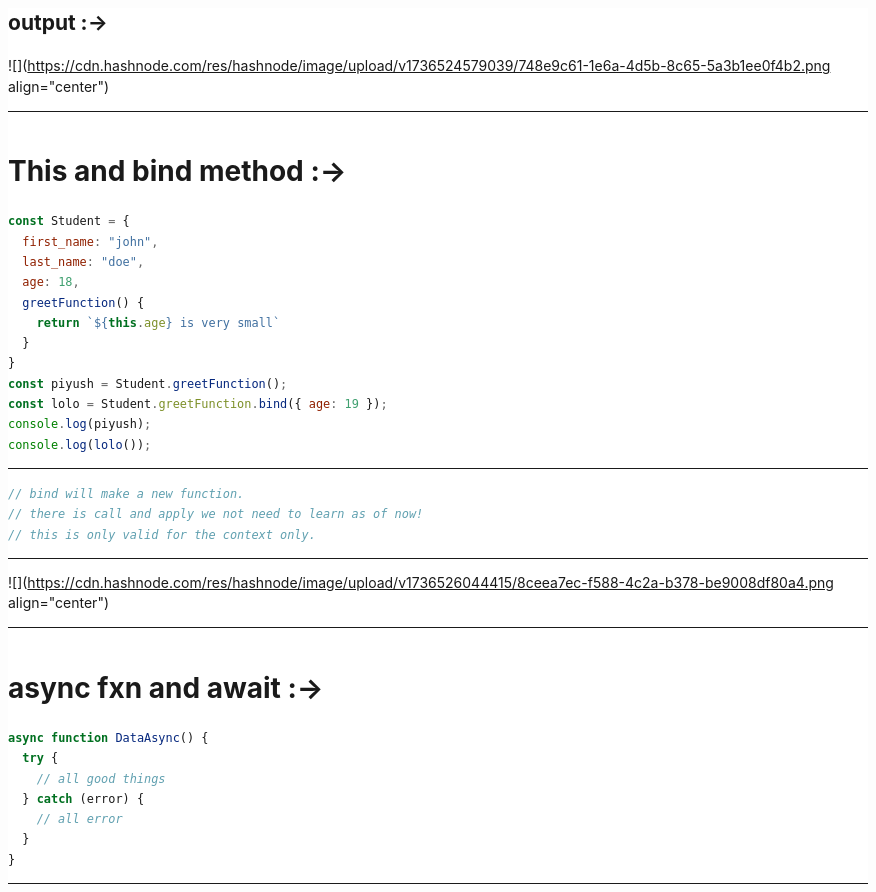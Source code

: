 
## output :→

![](https://cdn.hashnode.com/res/hashnode/image/upload/v1736524579039/748e9c61-1e6a-4d5b-8c65-5a3b1ee0f4b2.png align="center")

---

# This and bind method :→

```javascript
const Student = {
  first_name: "john",
  last_name: "doe",
  age: 18,
  greetFunction() {
    return `${this.age} is very small`
  }
}
const piyush = Student.greetFunction();
const lolo = Student.greetFunction.bind({ age: 19 });
console.log(piyush);
console.log(lolo());
```

---

```javascript
// bind will make a new function.
// there is call and apply we not need to learn as of now!
// this is only valid for the context only.
```

---

![](https://cdn.hashnode.com/res/hashnode/image/upload/v1736526044415/8ceea7ec-f588-4c2a-b378-be9008df80a4.png align="center")

---

# async fxn and await :→

```javascript
async function DataAsync() {
  try {
    // all good things
  } catch (error) {
    // all error
  }
}
```

---
